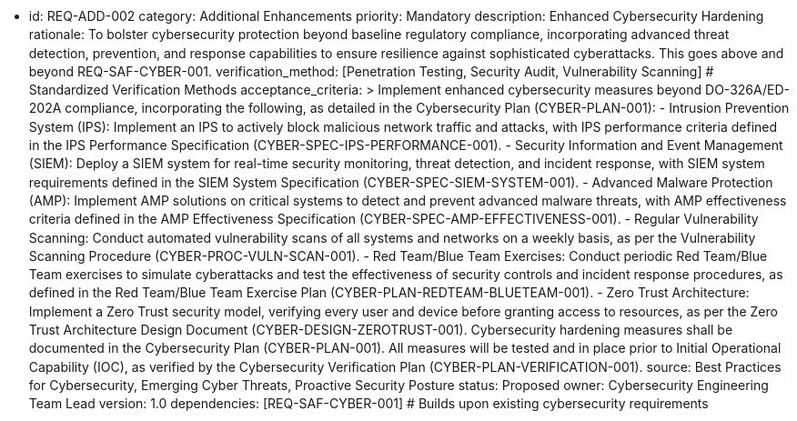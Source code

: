   - id: REQ-ADD-002
    category: Additional Enhancements
    priority: Mandatory
    description: Enhanced Cybersecurity Hardening
    rationale: To bolster cybersecurity protection beyond baseline regulatory compliance, incorporating advanced threat detection, prevention, and response capabilities to ensure resilience against sophisticated cyberattacks.  This goes above and beyond REQ-SAF-CYBER-001.
    verification_method: [Penetration Testing, Security Audit, Vulnerability Scanning] # Standardized Verification Methods
    acceptance_criteria: >
      Implement enhanced cybersecurity measures beyond DO-326A/ED-202A compliance, incorporating the following, as detailed in the Cybersecurity Plan (CYBER-PLAN-001):
          - Intrusion Prevention System (IPS): Implement an IPS to actively block malicious network traffic and attacks, with IPS performance criteria defined in the IPS Performance Specification (CYBER-SPEC-IPS-PERFORMANCE-001).
          - Security Information and Event Management (SIEM):  Deploy a SIEM system for real-time security monitoring, threat detection, and incident response, with SIEM system requirements defined in the SIEM System Specification (CYBER-SPEC-SIEM-SYSTEM-001).
          - Advanced Malware Protection (AMP): Implement AMP solutions on critical systems to detect and prevent advanced malware threats, with AMP effectiveness criteria defined in the AMP Effectiveness Specification (CYBER-SPEC-AMP-EFFECTIVENESS-001).
          - Regular Vulnerability Scanning: Conduct automated vulnerability scans of all systems and networks on a weekly basis, as per the Vulnerability Scanning Procedure (CYBER-PROC-VULN-SCAN-001).
          - Red Team/Blue Team Exercises:  Conduct periodic Red Team/Blue Team exercises to simulate cyberattacks and test the effectiveness of security controls and incident response procedures, as defined in the Red Team/Blue Team Exercise Plan (CYBER-PLAN-REDTEAM-BLUETEAM-001).
          - Zero Trust Architecture:  Implement a Zero Trust security model, verifying every user and device before granting access to resources, as per the Zero Trust Architecture Design Document (CYBER-DESIGN-ZEROTRUST-001).
        Cybersecurity hardening measures shall be documented in the Cybersecurity Plan (CYBER-PLAN-001).
        All measures will be tested and in place prior to Initial Operational Capability (IOC), as verified by the Cybersecurity Verification Plan (CYBER-PLAN-VERIFICATION-001).
    source: Best Practices for Cybersecurity, Emerging Cyber Threats, Proactive Security Posture
    status: Proposed
    owner: Cybersecurity Engineering Team Lead
    version: 1.0
    dependencies: [REQ-SAF-CYBER-001] # Builds upon existing cybersecurity requirements
```
